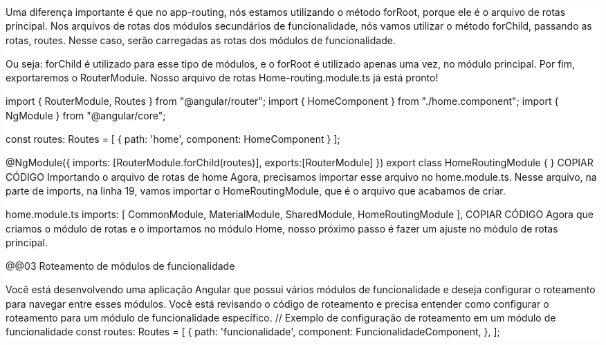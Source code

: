 Uma diferença importante é que no app-routing, nós estamos utilizando o método forRoot, porque ele é o arquivo de rotas principal. Nos arquivos de rotas dos módulos secundários de funcionalidade, nós vamos utilizar o método forChild, passando as rotas, routes. Nesse caso, serão carregadas as rotas dos módulos de funcionalidade.

Ou seja: forChild é utilizado para esse tipo de módulos, e o forRoot é utilizado apenas uma vez, no módulo principal.
Por fim, exportaremos o RouterModule. Nosso arquivo de rotas Home-routing.module.ts já está pronto!

import { RouterModule, Routes } from "@angular/router";
import { HomeComponent } from "./home.component";
import { NgModule } from "@angular/core";

const routes: Routes = [
  {
    path: 'home',
    component: HomeComponent
  }
];

@NgModule({
  imports: [RouterModule.forChild(routes)],
  exports:[RouterModule]
})
export class HomeRoutingModule { }
COPIAR CÓDIGO
Importando o arquivo de rotas de home
Agora, precisamos importar esse arquivo no home.module.ts. Nesse arquivo, na parte de imports, na linha 19, vamos importar o HomeRoutingModule, que é o arquivo que acabamos de criar.

home.module.ts
imports: [
    CommonModule,
    MaterialModule,
    SharedModule,
    HomeRoutingModule
],
COPIAR CÓDIGO
Agora que criamos o módulo de rotas e o importamos no módulo Home, nosso próximo passo é fazer um ajuste no módulo de rotas principal.

@@03
Roteamento de módulos de funcionalidade

Você está desenvolvendo uma aplicação Angular que possui vários módulos de funcionalidade e deseja configurar o roteamento para navegar entre esses módulos. Você está revisando o código de roteamento e precisa entender como configurar o roteamento para um módulo de funcionalidade específico.
// Exemplo de configuração de roteamento em um módulo de funcionalidade
const routes: Routes = [
  {
    path: 'funcionalidade',
    component: FuncionalidadeComponent,
  },
];
